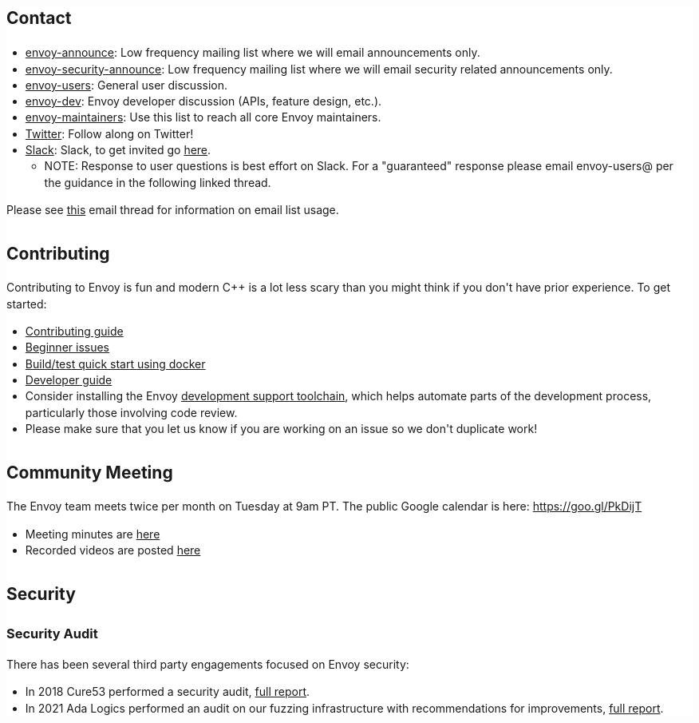 ## Contact

* [envoy-announce](https://groups.google.com/forum/#!forum/envoy-announce): Low frequency mailing
  list where we will email announcements only.
* [envoy-security-announce](https://groups.google.com/forum/#!forum/envoy-security-announce): Low frequency mailing
  list where we will email security related announcements only.
* [envoy-users](https://groups.google.com/forum/#!forum/envoy-users): General user discussion.
* [envoy-dev](https://groups.google.com/forum/#!forum/envoy-dev): Envoy developer discussion (APIs,
  feature design, etc.).
* [envoy-maintainers](https://groups.google.com/forum/#!forum/envoy-maintainers): Use this list
  to reach all core Envoy maintainers.
* [Twitter](https://twitter.com/EnvoyProxy/): Follow along on Twitter!
* [Slack](https://envoyproxy.slack.com/): Slack, to get invited go [here](https://communityinviter.com/apps/envoyproxy/envoy).
  * NOTE: Response to user questions is best effort on Slack. For a "guaranteed" response please email
    envoy-users@ per the guidance in the following linked thread.

Please see [this](https://groups.google.com/forum/#!topic/envoy-announce/l9zjYsnS3TY) email thread
for information on email list usage.

## Contributing

Contributing to Envoy is fun and modern C++ is a lot less scary than you might think if you don't
have prior experience. To get started:

* [Contributing guide](CONTRIBUTING.md)
* [Beginner issues](https://github.com/envoyproxy/envoy/issues?q=is%3Aopen+is%3Aissue+label%3Abeginner)
* [Build/test quick start using docker](ci#building-and-running-tests-as-a-developer)
* [Developer guide](DEVELOPER.md)
* Consider installing the Envoy [development support toolchain](https://github.com/envoyproxy/envoy/blob/main/support/README.md), which helps automate parts of the development process, particularly those involving code review.
* Please make sure that you let us know if you are working on an issue so we don't duplicate work!

## Community Meeting

The Envoy team meets twice per month on Tuesday at 9am PT. The public
Google calendar is here: https://goo.gl/PkDijT

* Meeting minutes are [here](https://goo.gl/5Cergb)
* Recorded videos are posted [here](https://www.youtube.com/channel/UC5z5mvPgqMs1xo5VuIWzYTA)

## Security

### Security Audit

There has been several third party engagements focused on Envoy security:
* In 2018 Cure53 performed a security audit, [full report](docs/security/audit_cure53_2018.pdf).
* In 2021 Ada Logics performed an audit on our fuzzing infrastructure with recommendations for improvements, [full report](docs/security/audit_fuzzer_adalogics_2021.pdf).
